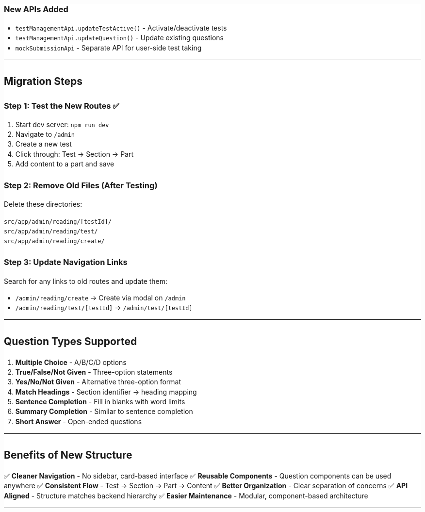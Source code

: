 ### New APIs Added
- `testManagementApi.updateTestActive()` - Activate/deactivate tests
- `testManagementApi.updateQuestion()` - Update existing questions
- `mockSubmissionApi` - Separate API for user-side test taking

---

## Migration Steps

### Step 1: Test the New Routes ✅
1. Start dev server: `npm run dev`
2. Navigate to `/admin`
3. Create a new test
4. Click through: Test → Section → Part
5. Add content to a part and save

### Step 2: Remove Old Files (After Testing)
Delete these directories:
```
src/app/admin/reading/[testId]/
src/app/admin/reading/test/
src/app/admin/reading/create/
```

### Step 3: Update Navigation Links
Search for any links to old routes and update them:
- `/admin/reading/create` → Create via modal on `/admin`
- `/admin/reading/test/[testId]` → `/admin/test/[testId]`

---

## Question Types Supported

1. **Multiple Choice** - A/B/C/D options
2. **True/False/Not Given** - Three-option statements
3. **Yes/No/Not Given** - Alternative three-option format
4. **Match Headings** - Section identifier → heading mapping
5. **Sentence Completion** - Fill in blanks with word limits
6. **Summary Completion** - Similar to sentence completion
7. **Short Answer** - Open-ended questions

---

## Benefits of New Structure

✅ **Cleaner Navigation** - No sidebar, card-based interface
✅ **Reusable Components** - Question components can be used anywhere
✅ **Consistent Flow** - Test → Section → Part → Content
✅ **Better Organization** - Clear separation of concerns
✅ **API Aligned** - Structure matches backend hierarchy
✅ **Easier Maintenance** - Modular, component-based architecture

---